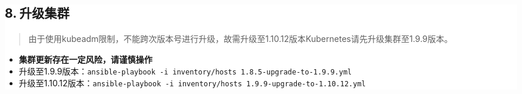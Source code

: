 ## 8. 升级集群

> 由于使用kubeadm限制，不能跨次版本号进行升级，故需升级至1.10.12版本Kubernetes请先升级集群至1.9.9版本。

- **集群更新存在一定风险，请谨慎操作**
- 升级至1.9.9版本：`ansible-playbook -i inventory/hosts 1.8.5-upgrade-to-1.9.9.yml`
- 升级至1.10.12版本：`ansible-playbook -i inventory/hosts 1.9.9-upgrade-to-1.10.12.yml`
